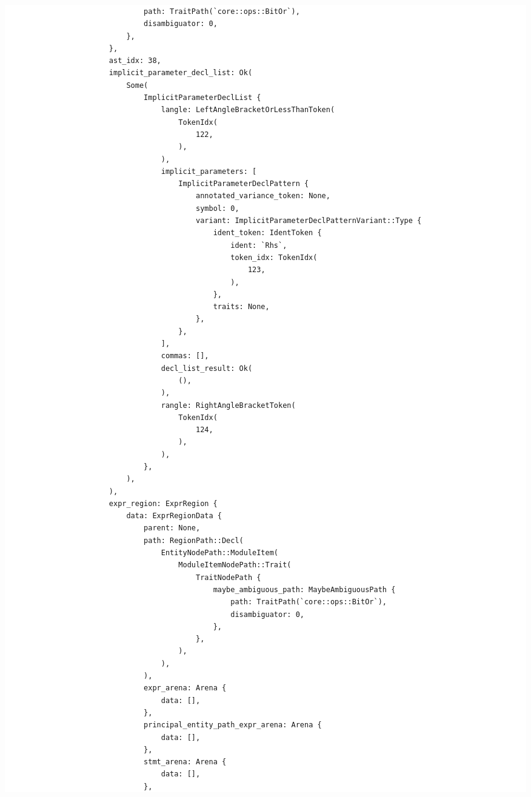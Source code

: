                                     path: TraitPath(`core::ops::BitOr`),
                                    disambiguator: 0,
                                },
                            },
                            ast_idx: 38,
                            implicit_parameter_decl_list: Ok(
                                Some(
                                    ImplicitParameterDeclList {
                                        langle: LeftAngleBracketOrLessThanToken(
                                            TokenIdx(
                                                122,
                                            ),
                                        ),
                                        implicit_parameters: [
                                            ImplicitParameterDeclPattern {
                                                annotated_variance_token: None,
                                                symbol: 0,
                                                variant: ImplicitParameterDeclPatternVariant::Type {
                                                    ident_token: IdentToken {
                                                        ident: `Rhs`,
                                                        token_idx: TokenIdx(
                                                            123,
                                                        ),
                                                    },
                                                    traits: None,
                                                },
                                            },
                                        ],
                                        commas: [],
                                        decl_list_result: Ok(
                                            (),
                                        ),
                                        rangle: RightAngleBracketToken(
                                            TokenIdx(
                                                124,
                                            ),
                                        ),
                                    },
                                ),
                            ),
                            expr_region: ExprRegion {
                                data: ExprRegionData {
                                    parent: None,
                                    path: RegionPath::Decl(
                                        EntityNodePath::ModuleItem(
                                            ModuleItemNodePath::Trait(
                                                TraitNodePath {
                                                    maybe_ambiguous_path: MaybeAmbiguousPath {
                                                        path: TraitPath(`core::ops::BitOr`),
                                                        disambiguator: 0,
                                                    },
                                                },
                                            ),
                                        ),
                                    ),
                                    expr_arena: Arena {
                                        data: [],
                                    },
                                    principal_entity_path_expr_arena: Arena {
                                        data: [],
                                    },
                                    stmt_arena: Arena {
                                        data: [],
                                    },